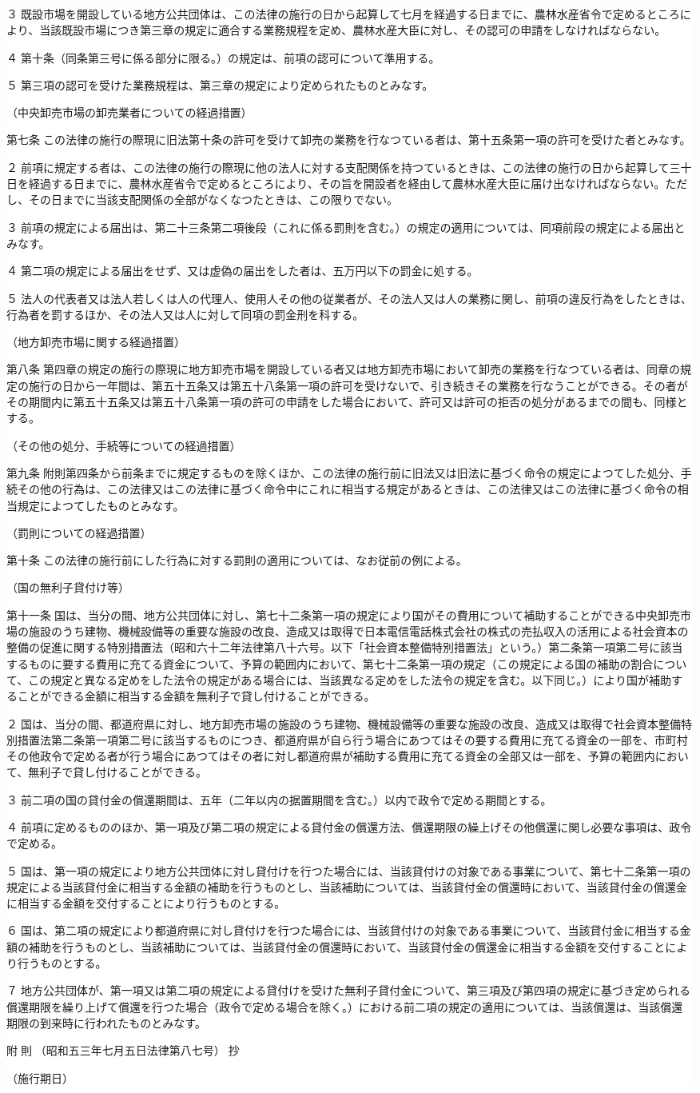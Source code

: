 ３ 既設市場を開設している地方公共団体は、この法律の施行の日から起算して七月を経過する日までに、農林水産省令で定めるところにより、当該既設市場につき第三章の規定に適合する業務規程を定め、農林水産大臣に対し、その認可の申請をしなければならない。

４ 第十条（同条第三号に係る部分に限る。）の規定は、前項の認可について準用する。

５ 第三項の認可を受けた業務規程は、第三章の規定により定められたものとみなす。

（中央卸売市場の卸売業者についての経過措置）

第七条 この法律の施行の際現に旧法第十条の許可を受けて卸売の業務を行なつている者は、第十五条第一項の許可を受けた者とみなす。

２ 前項に規定する者は、この法律の施行の際現に他の法人に対する支配関係を持つているときは、この法律の施行の日から起算して三十日を経過する日までに、農林水産省令で定めるところにより、その旨を開設者を経由して農林水産大臣に届け出なければならない。ただし、その日までに当該支配関係の全部がなくなつたときは、この限りでない。

３ 前項の規定による届出は、第二十三条第二項後段（これに係る罰則を含む。）の規定の適用については、同項前段の規定による届出とみなす。

４ 第二項の規定による届出をせず、又は虚偽の届出をした者は、五万円以下の罰金に処する。

５ 法人の代表者又は法人若しくは人の代理人、使用人その他の従業者が、その法人又は人の業務に関し、前項の違反行為をしたときは、行為者を罰するほか、その法人又は人に対して同項の罰金刑を科する。

（地方卸売市場に関する経過措置）

第八条 第四章の規定の施行の際現に地方卸売市場を開設している者又は地方卸売市場において卸売の業務を行なつている者は、同章の規定の施行の日から一年間は、第五十五条又は第五十八条第一項の許可を受けないで、引き続きその業務を行なうことができる。その者がその期間内に第五十五条又は第五十八条第一項の許可の申請をした場合において、許可又は許可の拒否の処分があるまでの間も、同様とする。

（その他の処分、手続等についての経過措置）

第九条 附則第四条から前条までに規定するものを除くほか、この法律の施行前に旧法又は旧法に基づく命令の規定によつてした処分、手続その他の行為は、この法律又はこの法律に基づく命令中にこれに相当する規定があるときは、この法律又はこの法律に基づく命令の相当規定によつてしたものとみなす。

（罰則についての経過措置）

第十条 この法律の施行前にした行為に対する罰則の適用については、なお従前の例による。

（国の無利子貸付け等）

第十一条 国は、当分の間、地方公共団体に対し、第七十二条第一項の規定により国がその費用について補助することができる中央卸売市場の施設のうち建物、機械設備等の重要な施設の改良、造成又は取得で日本電信電話株式会社の株式の売払収入の活用による社会資本の整備の促進に関する特別措置法（昭和六十二年法律第八十六号。以下「社会資本整備特別措置法」という。）第二条第一項第二号に該当するものに要する費用に充てる資金について、予算の範囲内において、第七十二条第一項の規定（この規定による国の補助の割合について、この規定と異なる定めをした法令の規定がある場合には、当該異なる定めをした法令の規定を含む。以下同じ。）により国が補助することができる金額に相当する金額を無利子で貸し付けることができる。

２ 国は、当分の間、都道府県に対し、地方卸売市場の施設のうち建物、機械設備等の重要な施設の改良、造成又は取得で社会資本整備特別措置法第二条第一項第二号に該当するものにつき、都道府県が自ら行う場合にあつてはその要する費用に充てる資金の一部を、市町村その他政令で定める者が行う場合にあつてはその者に対し都道府県が補助する費用に充てる資金の全部又は一部を、予算の範囲内において、無利子で貸し付けることができる。

３ 前二項の国の貸付金の償還期間は、五年（二年以内の据置期間を含む。）以内で政令で定める期間とする。

４ 前項に定めるもののほか、第一項及び第二項の規定による貸付金の償還方法、償還期限の繰上げその他償還に関し必要な事項は、政令で定める。

５ 国は、第一項の規定により地方公共団体に対し貸付けを行つた場合には、当該貸付けの対象である事業について、第七十二条第一項の規定による当該貸付金に相当する金額の補助を行うものとし、当該補助については、当該貸付金の償還時において、当該貸付金の償還金に相当する金額を交付することにより行うものとする。

６ 国は、第二項の規定により都道府県に対し貸付けを行つた場合には、当該貸付けの対象である事業について、当該貸付金に相当する金額の補助を行うものとし、当該補助については、当該貸付金の償還時において、当該貸付金の償還金に相当する金額を交付することにより行うものとする。

７ 地方公共団体が、第一項又は第二項の規定による貸付けを受けた無利子貸付金について、第三項及び第四項の規定に基づき定められる償還期限を繰り上げて償還を行つた場合（政令で定める場合を除く。）における前二項の規定の適用については、当該償還は、当該償還期限の到来時に行われたものとみなす。

附 則 （昭和五三年七月五日法律第八七号） 抄

（施行期日）
